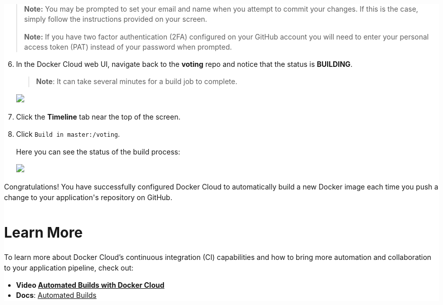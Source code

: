 > **Note:** You may be prompted to set your email and name when you attempt to commit your changes. If this is the case, simply follow the instructions provided on your screen.
> 
> **Note:** If you have two factor authentication (2FA) configured on your GitHub account you will need to enter your personal access token (PAT) instead of your password when prompted.

6. In the Docker Cloud web UI, navigate back to the **voting** repo and notice that the status is **BUILDING**.

	> **Note**: It can take several minutes for a build job to complete.

	![](/images/building.png)

7. Click the **Timeline** tab near the top of the screen.

8. Click `Build in master:/voting`.

	Here you can see the status of the build process:

	![](/images/build_status.png)

Congratulations! You have successfully configured Docker Cloud to automatically build a new Docker image each time you push a change to your application's repository on GitHub.

# <a name="autobuild"></a>Learn More

To learn more about Docker Cloud’s continuous integration (CI) capabilities and how to bring more automation and collaboration to your application pipeline, check out:

- **Video [Automated Builds with Docker Cloud](https://www.youtube.com/watch?v=sl2mfyjnkXk)**
- **Docs**: [Automated Builds](https://docs.docker.com/docker-cloud/builds/automated-build/)
